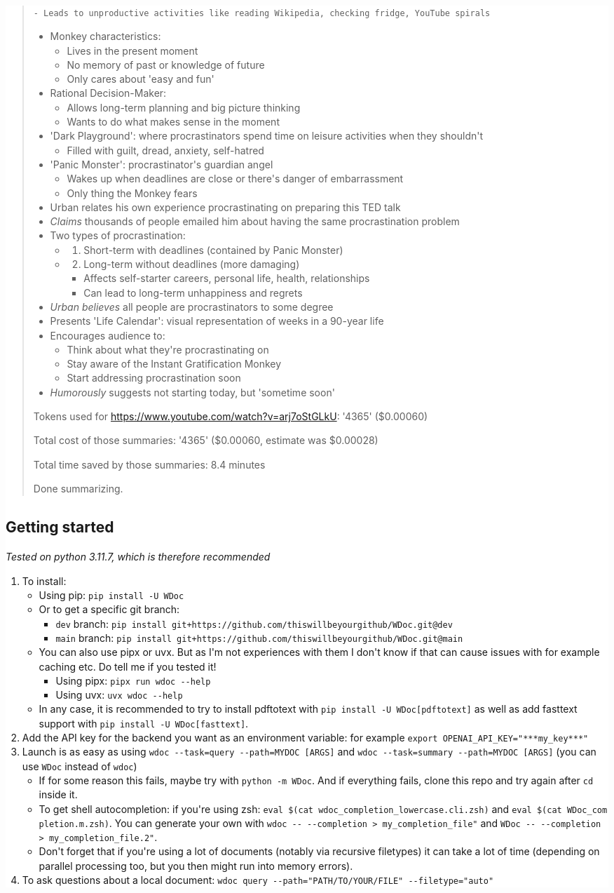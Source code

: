 >     - Leads to unproductive activities like reading Wikipedia, checking fridge, YouTube spirals
> - Monkey characteristics:
>     - Lives in the present moment
>     - No memory of past or knowledge of future
>     - Only cares about 'easy and fun'
> - Rational Decision-Maker:
>     - Allows long-term planning and big picture thinking
>     - Wants to do what makes sense in the moment
> - 'Dark Playground': where procrastinators spend time on leisure activities when they shouldn't
>     - Filled with guilt, dread, anxiety, self-hatred
> - 'Panic Monster': procrastinator's guardian angel
>     - Wakes up when deadlines are close or there's danger of embarrassment
>     - Only thing the Monkey fears
> - Urban relates his own experience procrastinating on preparing this TED talk
> - *Claims* thousands of people emailed him about having the same procrastination problem
> - Two types of procrastination:
>     - 1. Short-term with deadlines (contained by Panic Monster)
>     - 2. Long-term without deadlines (more damaging)
>         - Affects self-starter careers, personal life, health, relationships
>         - Can lead to long-term unhappiness and regrets
> - *Urban believes* all people are procrastinators to some degree
> - Presents 'Life Calendar': visual representation of weeks in a 90-year life
> - Encourages audience to:
>     - Think about what they're procrastinating on
>     - Stay aware of the Instant Gratification Monkey
>     - Start addressing procrastination soon
> - *Humorously* suggests not starting today, but 'sometime soon'
> 
> Tokens used for https://www.youtube.com/watch?v=arj7oStGLkU: '4365' ($0.00060)
> 
> Total cost of those summaries: '4365' ($0.00060, estimate was $0.00028)
> 
> Total time saved by those summaries: 8.4 minutes
> 
> Done summarizing.



## Getting started
*Tested on python 3.11.7, which is therefore recommended*
1. To install:
    * Using pip: `pip install -U WDoc`
    * Or to get a specific git branch:
        * `dev` branch: `pip install git+https://github.com/thiswillbeyourgithub/WDoc.git@dev`
        * `main` branch: `pip install git+https://github.com/thiswillbeyourgithub/WDoc.git@main`
    * You can also use pipx or uvx. But as I'm not experiences with them I don't know if that can cause issues with for example caching etc. Do tell me if you tested it!
        * Using pipx: `pipx run wdoc --help`
        * Using uvx: `uvx wdoc --help`
    * In any case, it is recommended to try to install pdftotext with `pip install -U WDoc[pdftotext]` as well as add fasttext support with `pip install -U WDoc[fasttext]`.
2. Add the API key for the backend you want as an environment variable: for example `export OPENAI_API_KEY="***my_key***"`
3. Launch is as easy as using `wdoc --task=query --path=MYDOC [ARGS]` and `wdoc --task=summary --path=MYDOC [ARGS]` (you can use `WDoc` instead of `wdoc`)
    * If for some reason this fails, maybe try with `python -m WDoc`. And if everything fails, clone this repo and try again after `cd` inside it.
    * To get shell autocompletion: if you're using zsh: `eval $(cat wdoc_completion_lowercase.cli.zsh)` and `eval $(cat WDoc_completion.m.zsh)`. You can generate your own with `wdoc -- --completion > my_completion_file"` and `WDoc -- --completion > my_completion_file.2"`.
    * Don't forget that if you're using a lot of documents (notably via recursive filetypes) it can take a lot of time (depending on parallel processing too, but you then might run into memory errors).
4. To ask questions about a local document: `wdoc query --path="PATH/TO/YOUR/FILE" --filetype="auto"`